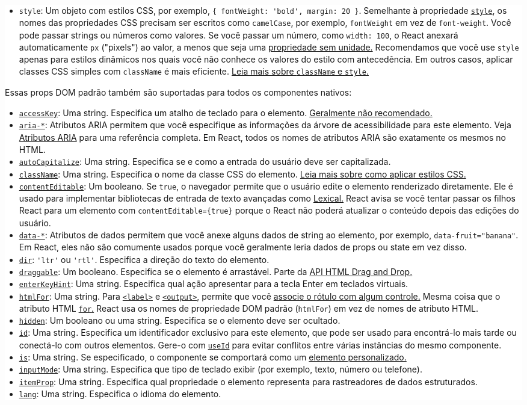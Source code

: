 * `style`: Um objeto com estilos CSS, por exemplo, `{ fontWeight: 'bold', margin: 20 }`. Semelhante à propriedade [`style`](https://developer.mozilla.org/en-US/docs/Web/API/HTMLElement/style), os nomes das propriedades CSS precisam ser escritos como `camelCase`, por exemplo, `fontWeight` em vez de `font-weight`. Você pode passar strings ou números como valores. Se você passar um número, como `width: 100`, o React anexará automaticamente `px` ("pixels") ao valor, a menos que seja uma [propriedade sem unidade.](https://github.com/facebook/react/blob/81d4ee9ca5c405dce62f64e61506b8e155f38d8d/packages/react-dom-bindings/src/shared/CSSProperty.js#L8-L57) Recomendamos que você use `style` apenas para estilos dinâmicos nos quais você não conhece os valores do estilo com antecedência. Em outros casos, aplicar classes CSS simples com `className` é mais eficiente. [Leia mais sobre `className` e `style`.](#applying-css-styles)

Essas props DOM padrão também são suportadas para todos os componentes nativos:

* [`accessKey`](https://developer.mozilla.org/en-US/docs/Web/HTML/Global_attributes/accesskey): Uma string. Especifica um atalho de teclado para o elemento. [Geralmente não recomendado.](https://developer.mozilla.org/en-US/docs/Web/HTML/Global_attributes/accesskey#accessibility_concerns)
* [`aria-*`](https://developer.mozilla.org/en-US/docs/Web/Accessibility/ARIA/Attributes): Atributos ARIA permitem que você especifique as informações da árvore de acessibilidade para este elemento. Veja [Atributos ARIA](https://developer.mozilla.org/en-US/docs/Web/Accessibility/ARIA/Attributes) para uma referência completa. Em React, todos os nomes de atributos ARIA são exatamente os mesmos no HTML.
* [`autoCapitalize`](https://developer.mozilla.org/en-US/docs/Web/HTML/Global_attributes/autocapitalize): Uma string. Especifica se e como a entrada do usuário deve ser capitalizada.
* [`className`](https://developer.mozilla.org/en-US/docs/Web/API/Element/className): Uma string.  Especifica o nome da classe CSS do elemento. [Leia mais sobre como aplicar estilos CSS.](#applying-css-styles)
* [`contentEditable`](https://developer.mozilla.org/en-US/docs/Web/HTML/Global_attributes/contenteditable): Um booleano. Se `true`, o navegador permite que o usuário edite o elemento renderizado diretamente. Ele é usado para implementar bibliotecas de entrada de texto avançadas como [Lexical.](https://lexical.dev/) React avisa se você tentar passar os filhos React para um elemento com `contentEditable={true}` porque o React não poderá atualizar o conteúdo depois das edições do usuário.
* [`data-*`](https://developer.mozilla.org/en-US/docs/Web/HTML/Global_attributes/data-*): Atributos de dados permitem que você anexe alguns dados de string ao elemento, por exemplo, `data-fruit="banana"`. Em React, eles não são comumente usados porque você geralmente leria dados de props ou state em vez disso.
* [`dir`](https://developer.mozilla.org/en-US/docs/Web/HTML/Global_attributes/dir):  `'ltr'` ou `'rtl'`. Especifica a direção do texto do elemento.
* [`draggable`](https://developer.mozilla.org/en-US/docs/Web/HTML/Global_attributes/draggable): Um booleano. Especifica se o elemento é arrastável. Parte da [API HTML Drag and Drop.](https://developer.mozilla.org/en-US/docs/Web/API/HTML_Drag_and_Drop_API)
* [`enterKeyHint`](https://developer.mozilla.org/en-US/docs/Web/API/HTMLElement/enterKeyHint): Uma string. Especifica qual ação apresentar para a tecla Enter em teclados virtuais.
* [`htmlFor`](https://developer.mozilla.org/en-US/docs/Web/API/HTMLLabelElement/htmlFor): Uma string. Para [`<label>`](https://developer.mozilla.org/en-US/docs/Web/HTML/Element/label) e [`<output>`](https://developer.mozilla.org/en-US/docs/Web/HTML/Element/output), permite que você [associe o rótulo com algum controle.](/reference/react-dom/components/input#providing-a-label-for-an-input) Mesma coisa que o atributo HTML [`for`.](https://developer.mozilla.org/en-US/docs/Web/HTML/Attributes/for) React usa os nomes de propriedade DOM padrão (`htmlFor`) em vez de nomes de atributo HTML.
* [`hidden`](https://developer.mozilla.org/en-US/docs/Web/HTML/Global_attributes/hidden): Um booleano ou uma string. Especifica se o elemento deve ser ocultado.
* [`id`](https://developer.mozilla.org/en-US/docs/Web/HTML/Global_attributes/id): Uma string. Especifica um identificador exclusivo para este elemento, que pode ser usado para encontrá-lo mais tarde ou conectá-lo com outros elementos. Gere-o com [`useId`](/reference/react/useId) para evitar conflitos entre várias instâncias do mesmo componente.
* [`is`](https://developer.mozilla.org/en-US/docs/Web/HTML/Global_attributes/is): Uma string. Se especificado, o componente se comportará como um [elemento personalizado.](/reference/react-dom/components#custom-html-elements)
* [`inputMode`](https://developer.mozilla.org/en-US/docs/Web/HTML/Global_attributes/inputmode): Uma string. Especifica que tipo de teclado exibir (por exemplo, texto, número ou telefone).
* [`itemProp`](https://developer.mozilla.org/en-US/docs/Web/HTML/Global_attributes/itemprop): Uma string. Especifica qual propriedade o elemento representa para rastreadores de dados estruturados.
* [`lang`](https://developer.mozilla.org/en-US/docs/Web/HTML/Global_attributes/lang): Uma string. Especifica o idioma do elemento.